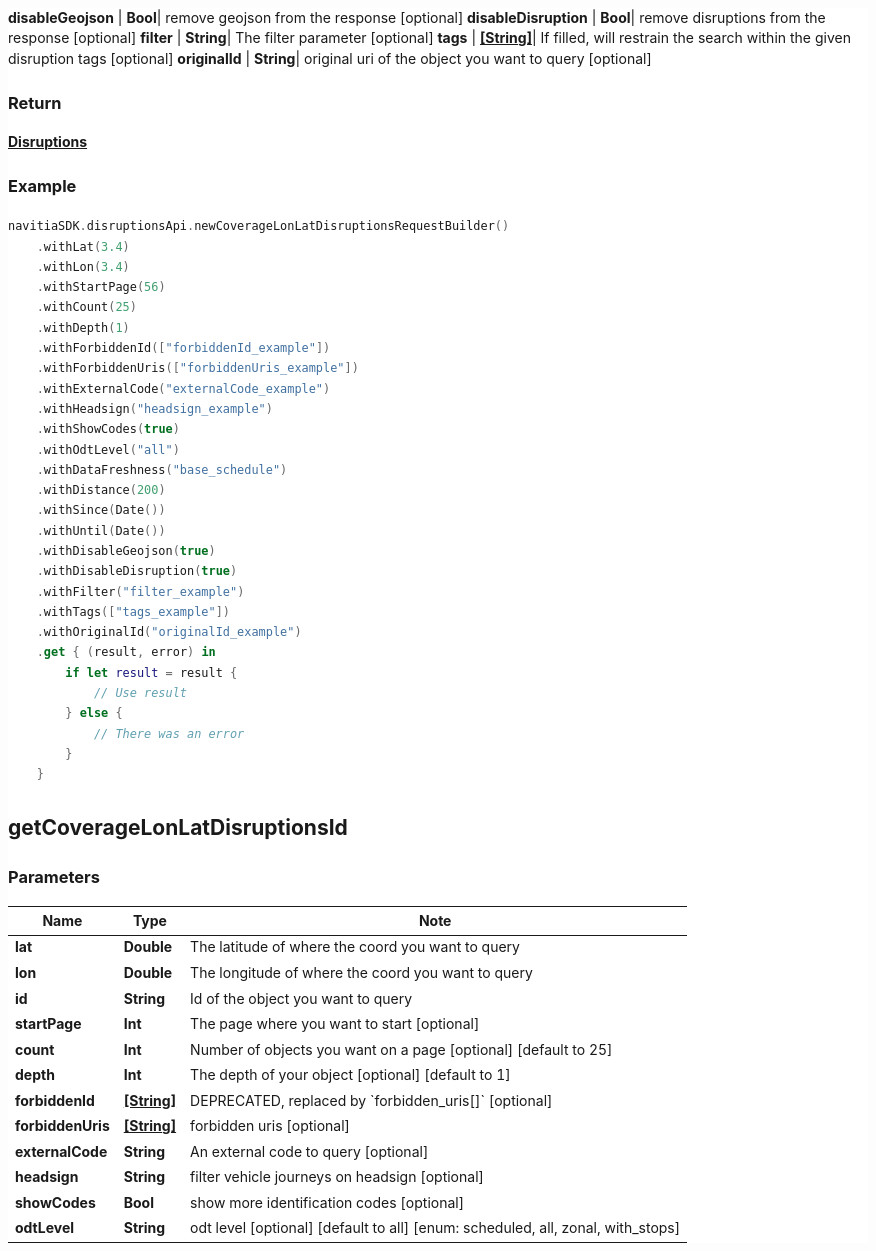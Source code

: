 **disableGeojson** | **Bool**| remove geojson from the response [optional] 
**disableDisruption** | **Bool**| remove disruptions from the response [optional] 
**filter** | **String**| The filter parameter [optional] 
**tags** | [**[String]**](String.md)| If filled, will restrain the search within the given disruption tags [optional] 
**originalId** | **String**| original uri of the object you want to query [optional] 

### Return
[**Disruptions**](../model/Disruptions)


### Example
```swift
navitiaSDK.disruptionsApi.newCoverageLonLatDisruptionsRequestBuilder()
    .withLat(3.4)
    .withLon(3.4)
    .withStartPage(56)
    .withCount(25)
    .withDepth(1)
    .withForbiddenId(["forbiddenId_example"])
    .withForbiddenUris(["forbiddenUris_example"])
    .withExternalCode("externalCode_example")
    .withHeadsign("headsign_example")
    .withShowCodes(true)
    .withOdtLevel("all")
    .withDataFreshness("base_schedule")
    .withDistance(200)
    .withSince(Date())
    .withUntil(Date())
    .withDisableGeojson(true)
    .withDisableDisruption(true)
    .withFilter("filter_example")
    .withTags(["tags_example"])
    .withOriginalId("originalId_example")
    .get { (result, error) in
        if let result = result {
            // Use result
        } else {
            // There was an error
        }
    }
```

## **getCoverageLonLatDisruptionsId**

### Parameters

Name | Type | Note
---- | ---- | ----
**lat** | **Double**|  The latitude of where the coord you want to query 
**lon** | **Double**|  The longitude of where the coord you want to query 
**id** | **String**| Id of the object you want to query 
**startPage** | **Int**| The page where you want to start [optional] 
**count** | **Int**| Number of objects you want on a page [optional] [default to 25] 
**depth** | **Int**| The depth of your object [optional] [default to 1] 
**forbiddenId** | [**[String]**](String.md)| DEPRECATED, replaced by &#x60;forbidden_uris[]&#x60; [optional] 
**forbiddenUris** | [**[String]**](String.md)| forbidden uris [optional] 
**externalCode** | **String**| An external code to query [optional] 
**headsign** | **String**| filter vehicle journeys on headsign [optional] 
**showCodes** | **Bool**| show more identification codes [optional] 
**odtLevel** | **String**| odt level [optional] [default to all] [enum: scheduled, all, zonal, with_stops] 